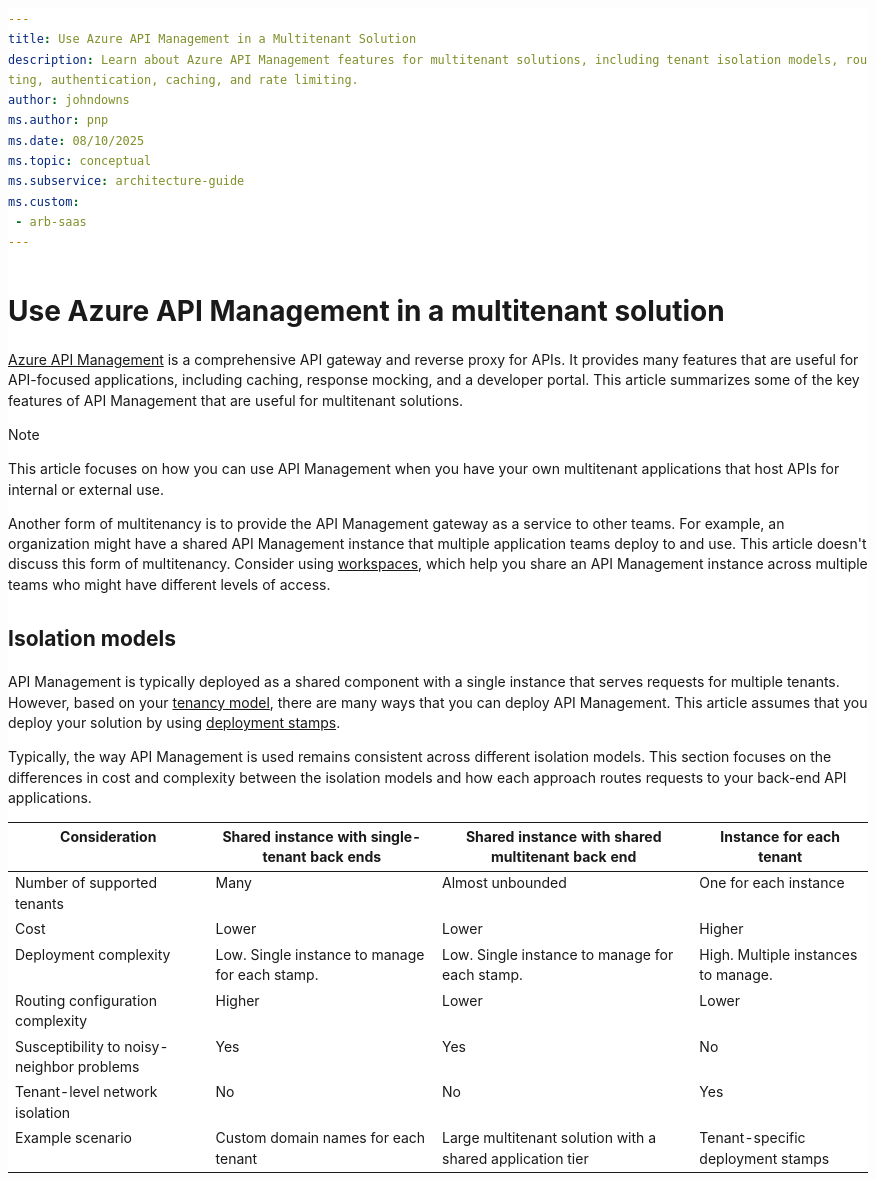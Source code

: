 ```yaml
---
title: Use Azure API Management in a Multitenant Solution
description: Learn about Azure API Management features for multitenant solutions, including tenant isolation models, routing, authentication, caching, and rate limiting.
author: johndowns
ms.author: pnp
ms.date: 08/10/2025
ms.topic: conceptual
ms.subservice: architecture-guide
ms.custom:
 - arb-saas
---
```


# Use Azure API Management in a multitenant solution

[Azure API Management](/azure/api-management/api-management-key-concepts) is a comprehensive API gateway and reverse proxy for APIs. It provides many features that are useful for API-focused applications, including caching, response mocking, and a developer portal. This article summarizes some of the key features of API Management that are useful for multitenant solutions.

> [!NOTE]
> This article focuses on how you can use API Management when you have your own multitenant applications that host APIs for internal or external use.
>
> Another form of multitenancy is to provide the API Management gateway as a service to other teams. For example, an organization might have a shared API Management instance that multiple application teams deploy to and use. This article doesn't discuss this form of multitenancy. Consider using [workspaces](/azure/api-management/workspaces-overview), which help you share an API Management instance across multiple teams who might have different levels of access.

## Isolation models

API Management is typically deployed as a shared component with a single instance that serves requests for multiple tenants. However, based on your [tenancy model](../considerations/tenancy-models.md), there are many ways that you can deploy API Management. This article assumes that you deploy your solution by using [deployment stamps](../approaches/overview.md#deployment-stamps-pattern).

Typically, the way API Management is used remains consistent across different isolation models. This section focuses on the differences in cost and complexity between the isolation models and how each approach routes requests to your back-end API applications.

| Consideration | Shared instance with single-tenant back ends | Shared instance with shared multitenant back end | Instance for each tenant |
|---|---|---|---|
| Number of supported tenants | Many | Almost unbounded | One for each instance |
| Cost | Lower | Lower | Higher |
| Deployment complexity | Low. Single instance to manage for each stamp. | Low. Single instance to manage for each stamp. | High. Multiple instances to manage. |
| Routing configuration complexity | Higher | Lower | Lower |
| Susceptibility to noisy-neighbor problems | Yes | Yes | No |
| Tenant-level network isolation | No | No | Yes |
| Example scenario | Custom domain names for each tenant | Large multitenant solution with a shared application tier | Tenant-specific deployment stamps |
